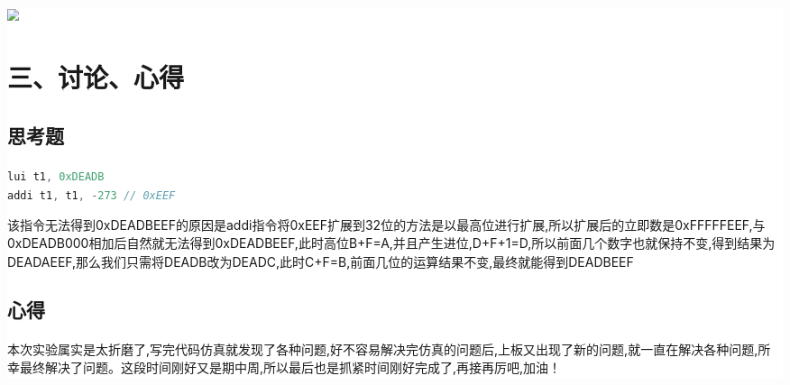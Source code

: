 <img src="C:\Users\杨吉祥\Pictures\Screenshots\屏幕截图 2024-11-28 214158.png" style="zoom:80%;" />

# 三、讨论、心得

## 思考题

```verilog
lui t1, 0xDEADB
addi t1, t1, -273 // 0xEEF
```

该指令无法得到0xDEADBEEF的原因是addi指令将0xEEF扩展到32位的方法是以最高位进行扩展,所以扩展后的立即数是0xFFFFFEEF,与0xDEADB000相加后自然就无法得到0xDEADBEEF,此时高位B+F=A,并且产生进位,D+F+1=D,所以前面几个数字也就保持不变,得到结果为DEADAEEF,那么我们只需将DEADB改为DEADC,此时C+F=B,前面几位的运算结果不变,最终就能得到DEADBEEF

## 心得

本次实验属实是太折磨了,写完代码仿真就发现了各种问题,好不容易解决完仿真的问题后,上板又出现了新的问题,就一直在解决各种问题,所幸最终解决了问题。这段时间刚好又是期中周,所以最后也是抓紧时间刚好完成了,再接再厉吧,加油！
